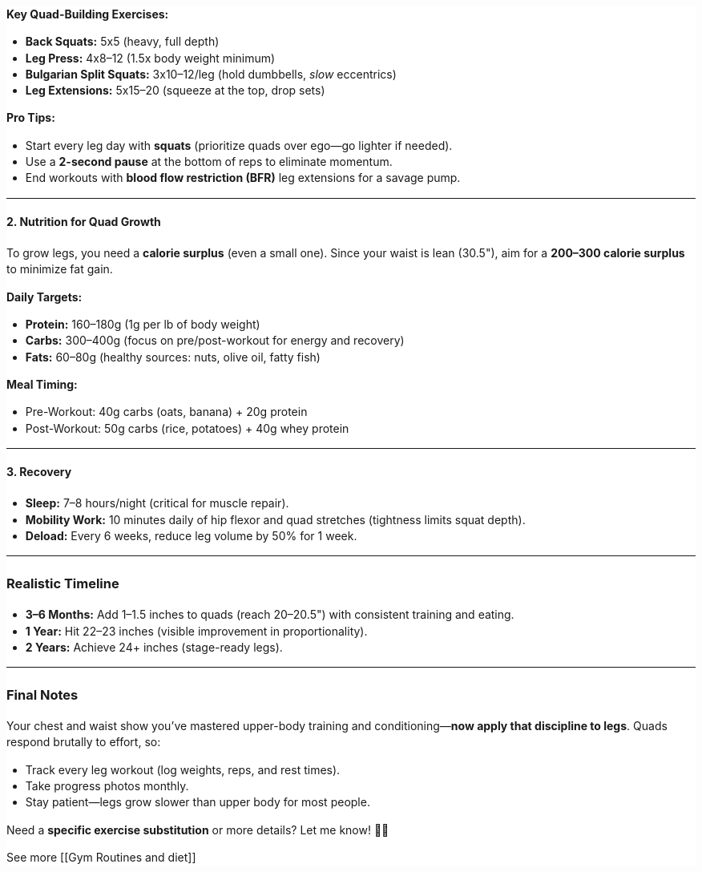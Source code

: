 **Key Quad-Building Exercises:**  
- **Back Squats:** 5x5 (heavy, full depth)  
- **Leg Press:** 4x8–12 (1.5x body weight minimum)  
- **Bulgarian Split Squats:** 3x10–12/leg (hold dumbbells, *slow* eccentrics)  
- **Leg Extensions:** 5x15–20 (squeeze at the top, drop sets)  

**Pro Tips:**  
- Start every leg day with **squats** (prioritize quads over ego—go lighter if needed).  
- Use a **2-second pause** at the bottom of reps to eliminate momentum.  
- End workouts with **blood flow restriction (BFR)** leg extensions for a savage pump.  

---

#### **2. Nutrition for Quad Growth**  
To grow legs, you need a **calorie surplus** (even a small one). Since your waist is lean (30.5"), aim for a **200–300 calorie surplus** to minimize fat gain.  

**Daily Targets:**  
- **Protein:** 160–180g (1g per lb of body weight)  
- **Carbs:** 300–400g (focus on pre/post-workout for energy and recovery)  
- **Fats:** 60–80g (healthy sources: nuts, olive oil, fatty fish)  

**Meal Timing:**  
- Pre-Workout: 40g carbs (oats, banana) + 20g protein  
- Post-Workout: 50g carbs (rice, potatoes) + 40g whey protein  

---

#### **3. Recovery**  
- **Sleep:** 7–8 hours/night (critical for muscle repair).  
- **Mobility Work:** 10 minutes daily of hip flexor and quad stretches (tightness limits squat depth).  
- **Deload:** Every 6 weeks, reduce leg volume by 50% for 1 week.  

---

### **Realistic Timeline**  
- **3–6 Months:** Add 1–1.5 inches to quads (reach 20–20.5") with consistent training and eating.  
- **1 Year:** Hit 22–23 inches (visible improvement in proportionality).  
- **2 Years:** Achieve 24+ inches (stage-ready legs).  

---

### **Final Notes**  
Your chest and waist show you’ve mastered upper-body training and conditioning—**now apply that discipline to legs**. Quads respond brutally to effort, so:  
- Track every leg workout (log weights, reps, and rest times).  
- Take progress photos monthly.  
- Stay patient—legs grow slower than upper body for most people.  

Need a **specific exercise substitution** or more details? Let me know! 💪🔥



See more
[[Gym Routines and diet]]



